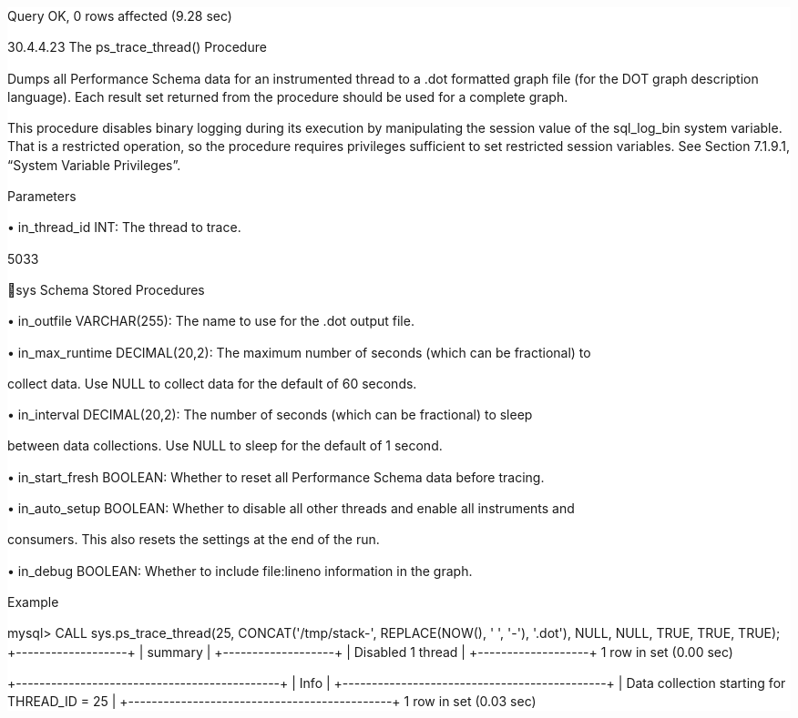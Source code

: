 Query OK, 0 rows affected (9.28 sec)

30.4.4.23 The ps_trace_thread() Procedure

Dumps all Performance Schema data for an instrumented thread to a .dot formatted graph file (for the
DOT graph description language). Each result set returned from the procedure should be used for a
complete graph.

This procedure disables binary logging during its execution by manipulating the session value of the
sql_log_bin system variable. That is a restricted operation, so the procedure requires privileges
sufficient to set restricted session variables. See Section 7.1.9.1, “System Variable Privileges”.

Parameters

• in_thread_id INT: The thread to trace.

5033

sys Schema Stored Procedures

• in_outfile VARCHAR(255): The name to use for the .dot output file.

• in_max_runtime DECIMAL(20,2): The maximum number of seconds (which can be fractional) to

collect data. Use NULL to collect data for the default of 60 seconds.

• in_interval DECIMAL(20,2): The number of seconds (which can be fractional) to sleep

between data collections. Use NULL to sleep for the default of 1 second.

• in_start_fresh BOOLEAN: Whether to reset all Performance Schema data before tracing.

• in_auto_setup BOOLEAN: Whether to disable all other threads and enable all instruments and

consumers. This also resets the settings at the end of the run.

• in_debug BOOLEAN: Whether to include file:lineno information in the graph.

Example

mysql> CALL sys.ps_trace_thread(25, CONCAT('/tmp/stack-', REPLACE(NOW(), ' ', '-'), '.dot'), NULL, NULL, TRUE, TRUE, TRUE);
+-------------------+
| summary           |
+-------------------+
| Disabled 1 thread |
+-------------------+
1 row in set (0.00 sec)

+---------------------------------------------+
| Info                                        |
+---------------------------------------------+
| Data collection starting for THREAD_ID = 25 |
+---------------------------------------------+
1 row in set (0.03 sec)
